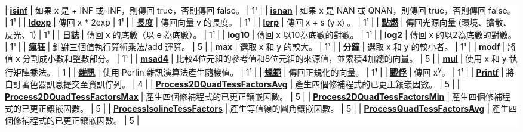 | [**isinf**](dx-graphics-hlsl-isinf.md)                                                 | 如果 x 是 + INF 或-INF，則傳回 true，否則傳回 false。                                                                                                             | 1¹                   |
| [**isnan**](dx-graphics-hlsl-isnan.md)                                                 | 如果 x 是 NAN 或 QNAN，則傳回 true，否則傳回 false。                                                                                                              | 1¹                   |
| [**ldexp**](dx-graphics-hlsl-ldexp.md)                                                 | 傳回 x \* 2exp                                                                                                                                               | 1¹                   |
| [**長度**](dx-graphics-hlsl-length.md)                                               | 傳回向量 v 的長度。                                                                                                                             | 1¹                   |
| [**lerp**](dx-graphics-hlsl-lerp.md)                                                   | 傳回 x + s (y x) 。                                                                                                                                           | 1¹                   |
| [**點燃**](dx-graphics-hlsl-lit.md)                                                     | 傳回光源向量 (環境、擴散、反光、1)                                                                                                        | 1¹                   |
| [**日誌**](dx-graphics-hlsl-log.md)                                                     | 傳回 x 的底數（以 e 為底數）。                                                                                                                              | 1¹                   |
| [**log10**](dx-graphics-hlsl-log10.md)                                                 | 傳回 x 以10為底數的對數。                                                                                                                             | 1¹                   |
| [**log2**](dx-graphics-hlsl-log2.md)                                                   | 傳回 x 的以2為底數的對數。                                                                                                                              | 1¹                   |
| [**瘋狂**](mad.md)                                                                      | 針對三個值執行算術乘法/add 運算。                                                                                                  | 5                    |
| [**max**](dx-graphics-hlsl-max.md)                                                     | 選取 x 和 y 的較大。                                                                                                                                 | 1¹                   |
| [**分鐘**](dx-graphics-hlsl-min.md)                                                     | 選取 x 和 y 的較小者。                                                                                                                                  | 1¹                   |
| [**modf**](dx-graphics-hlsl-modf.md)                                                   | 將值 x 分割成小數和整數部分。                                                                                                           | 1¹                   |
| [**msad4**](dx-graphics-hlsl-msad4.md)                                                 | 比較4位元組的參考值和8位元組的來源值，並累積4加總的向量。                                                                | 5                    |
| [**mul**](dx-graphics-hlsl-mul.md)                                                     | 使用 x 和 y 執行矩陣乘法。                                                                                                                   | 1                    |
| [**雜訊**](dx-graphics-hlsl-noise.md)                                                 | 使用 Perlin 雜訊演算法產生隨機值。                                                                                                      | 1¹                   |
| [**規範**](dx-graphics-hlsl-normalize.md)                                         | 傳回正規化的向量。                                                                                                                                    | 1¹                   |
| [**戰俘**](dx-graphics-hlsl-pow.md)                                                     | 傳回 x<sup>y</sup>。                                                                                                                                          | 1¹                   |
| [**Printf**](printf.md)                                                                | 將自訂著色器訊息提交至資訊佇列。                                                                                                       | 4                    |
| [**Process2DQuadTessFactorsAvg**](process2dquadtessfactorsavg.md)                      | 產生四個修補程式的已更正鑲嵌因數。                                                                                                  | 5                    |
| [**Process2DQuadTessFactorsMax**](process2dquadtessfactorsmax.md)                      | 產生四個修補程式的已更正鑲嵌因數。                                                                                                  | 5                    |
| [**Process2DQuadTessFactorsMin**](process2dquadtessfactorsmin.md)                      | 產生四個修補程式的已更正鑲嵌因數。                                                                                                  | 5                    |
| [**ProcessIsolineTessFactors**](processisolinetessfactors.md)                          | 產生等值線的圓角鑲嵌因數。                                                                                                      | 5                    |
| [**ProcessQuadTessFactorsAvg**](processquadtessfactorsavg.md)                          | 產生四個修補程式的已更正鑲嵌因數。                                                                                                  | 5                    |